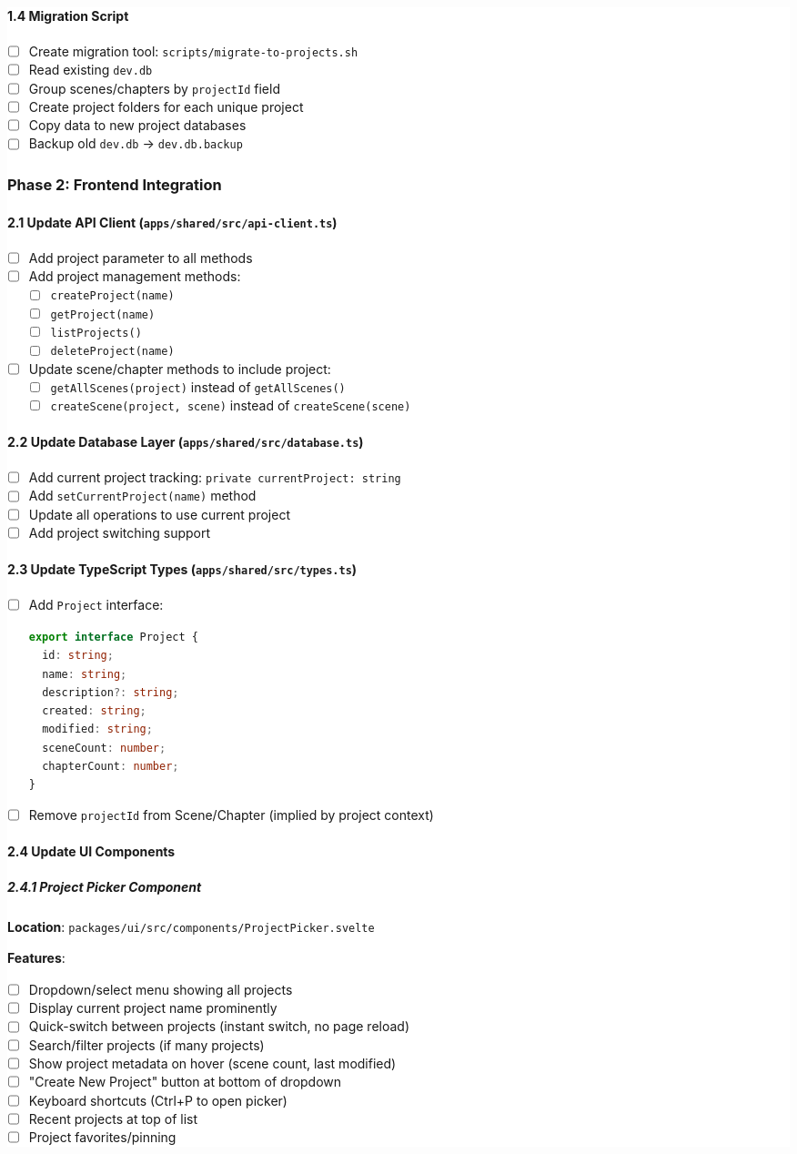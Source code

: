 #### 1.4 Migration Script
- [ ] Create migration tool: `scripts/migrate-to-projects.sh`
- [ ] Read existing `dev.db`
- [ ] Group scenes/chapters by `projectId` field
- [ ] Create project folders for each unique project
- [ ] Copy data to new project databases
- [ ] Backup old `dev.db` → `dev.db.backup`

### Phase 2: Frontend Integration

#### 2.1 Update API Client (`apps/shared/src/api-client.ts`)
- [ ] Add project parameter to all methods
- [ ] Add project management methods:
  - [ ] `createProject(name)`
  - [ ] `getProject(name)`
  - [ ] `listProjects()`
  - [ ] `deleteProject(name)`
- [ ] Update scene/chapter methods to include project:
  - [ ] `getAllScenes(project)` instead of `getAllScenes()`
  - [ ] `createScene(project, scene)` instead of `createScene(scene)`

#### 2.2 Update Database Layer (`apps/shared/src/database.ts`)
- [ ] Add current project tracking: `private currentProject: string`
- [ ] Add `setCurrentProject(name)` method
- [ ] Update all operations to use current project
- [ ] Add project switching support

#### 2.3 Update TypeScript Types (`apps/shared/src/types.ts`)
- [ ] Add `Project` interface:
  ```typescript
  export interface Project {
    id: string;
    name: string;
    description?: string;
    created: string;
    modified: string;
    sceneCount: number;
    chapterCount: number;
  }
  ```
- [ ] Remove `projectId` from Scene/Chapter (implied by project context)

#### 2.4 Update UI Components

##### 2.4.1 Project Picker Component
**Location**: `packages/ui/src/components/ProjectPicker.svelte`

**Features**:
- [ ] Dropdown/select menu showing all projects
- [ ] Display current project name prominently
- [ ] Quick-switch between projects (instant switch, no page reload)
- [ ] Search/filter projects (if many projects)
- [ ] Show project metadata on hover (scene count, last modified)
- [ ] "Create New Project" button at bottom of dropdown
- [ ] Keyboard shortcuts (Ctrl+P to open picker)
- [ ] Recent projects at top of list
- [ ] Project favorites/pinning
